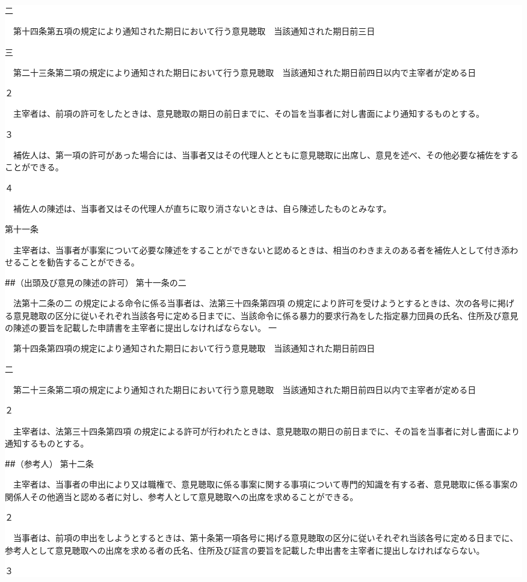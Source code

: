 二

　第十四条第五項の規定により通知された期日において行う意見聴取　当該通知された期日前三日

三

　第二十三条第二項の規定により通知された期日において行う意見聴取　当該通知された期日前四日以内で主宰者が定める日


２

　主宰者は、前項の許可をしたときは、意見聴取の期日の前日までに、その旨を当事者に対し書面により通知するものとする。

３

　補佐人は、第一項の許可があった場合には、当事者又はその代理人とともに意見聴取に出席し、意見を述べ、その他必要な補佐をすることができる。

４

　補佐人の陳述は、当事者又はその代理人が直ちに取り消さないときは、自ら陳述したものとみなす。



第十一条


　主宰者は、当事者が事案について必要な陳述をすることができないと認めるときは、相当のわきまえのある者を補佐人として付き添わせることを勧告することができる。



##（出頭及び意見の陳述の許可）
第十一条の二

　法第十二条の二
の規定による命令に係る当事者は、法第三十四条第四項
の規定により許可を受けようとするときは、次の各号に掲げる意見聴取の区分に従いそれぞれ当該各号に定める日までに、当該命令に係る暴力的要求行為をした指定暴力団員の氏名、住所及び意見の陳述の要旨を記載した申請書を主宰者に提出しなければならない。
一

　第十四条第四項の規定により通知された期日において行う意見聴取　当該通知された期日前四日

二

　第二十三条第二項の規定により通知された期日において行う意見聴取　当該通知された期日前四日以内で主宰者が定める日


２

　主宰者は、法第三十四条第四項
の規定による許可が行われたときは、意見聴取の期日の前日までに、その旨を当事者に対し書面により通知するものとする。



##（参考人）
第十二条

　主宰者は、当事者の申出により又は職権で、意見聴取に係る事案に関する事項について専門的知識を有する者、意見聴取に係る事案の関係人その他適当と認める者に対し、参考人として意見聴取への出席を求めることができる。

２

　当事者は、前項の申出をしようとするときは、第十条第一項各号に掲げる意見聴取の区分に従いそれぞれ当該各号に定める日までに、参考人として意見聴取への出席を求める者の氏名、住所及び証言の要旨を記載した申出書を主宰者に提出しなければならない。

３
